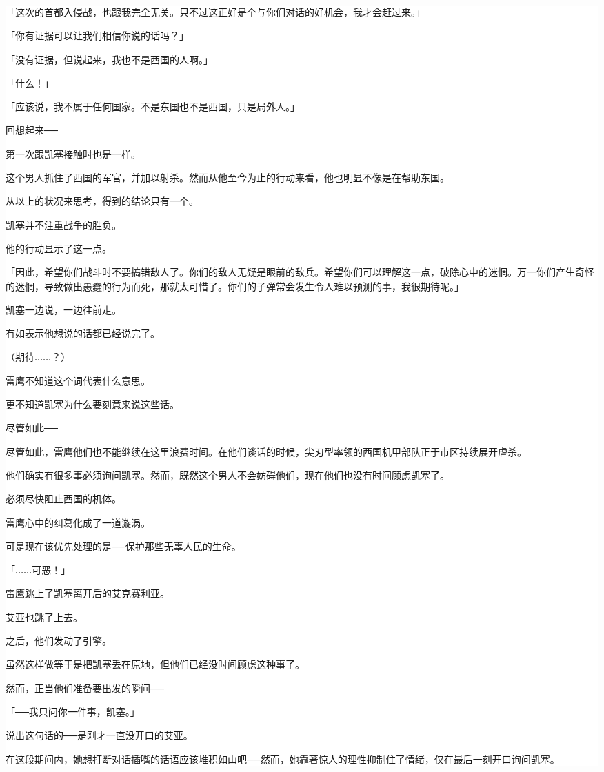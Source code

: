 「这次的首都入侵战，也跟我完全无关。只不过这正好是个与你们对话的好机会，我才会赶过来。」

「你有证据可以让我们相信你说的话吗？」

「没有证据，但说起来，我也不是西国的人啊。」

「什么！」

「应该说，我不属于任何国家。不是东国也不是西国，只是局外人。」

回想起来──

第一次跟凯塞接触时也是一样。

这个男人抓住了西国的军官，并加以射杀。然而从他至今为止的行动来看，他也明显不像是在帮助东国。

从以上的状况来思考，得到的结论只有一个。

凯塞并不注重战争的胜负。

他的行动显示了这一点。

「因此，希望你们战斗时不要搞错敌人了。你们的敌人无疑是眼前的敌兵。希望你们可以理解这一点，破除心中的迷惘。万一你们产生奇怪的迷惘，导致做出愚蠢的行为而死，那就太可惜了。你们的子弹常会发生令人难以预测的事，我很期待呢。」

凯塞一边说，一边往前走。

有如表示他想说的话都已经说完了。

（期待……？）

雷鹰不知道这个词代表什么意思。

更不知道凯塞为什么要刻意来说这些话。

尽管如此──

尽管如此，雷鹰他们也不能继续在这里浪费时间。在他们谈话的时候，尖刃型率领的西国机甲部队正于市区持续展开虐杀。

他们确实有很多事必须询问凯塞。然而，既然这个男人不会妨碍他们，现在他们也没有时间顾虑凯塞了。

必须尽快阻止西国的机体。

雷鹰心中的纠葛化成了一道漩涡。

可是现在该优先处理的是──保护那些无辜人民的生命。

「……可恶！」

雷鹰跳上了凯塞离开后的艾克赛利亚。

艾亚也跳了上去。

之后，他们发动了引擎。

虽然这样做等于是把凯塞丢在原地，但他们已经没时间顾虑这种事了。

然而，正当他们准备要出发的瞬间──

「──我只问你一件事，凯塞。」

说出这句话的──是刚才一直没开口的艾亚。

在这段期间内，她想打断对话插嘴的话语应该堆积如山吧──然而，她靠著惊人的理性抑制住了情绪，仅在最后一刻开口询问凯塞。
